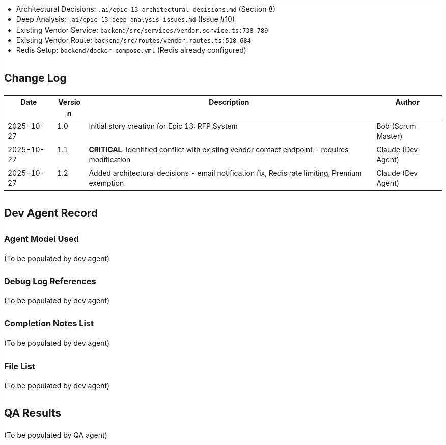- Architectural Decisions: `.ai/epic-13-architectural-decisions.md` (Section 8)
- Deep Analysis: `.ai/epic-13-deep-analysis-issues.md` (Issue #10)
- Existing Vendor Service: `backend/src/services/vendor.service.ts:738-789`
- Existing Vendor Route: `backend/src/routes/vendor.routes.ts:518-684`
- Redis Setup: `backend/docker-compose.yml` (Redis already configured)

## Change Log

| Date | Version | Description | Author |
|------|---------|-------------|--------|
| 2025-10-27 | 1.0 | Initial story creation for Epic 13: RFP System | Bob (Scrum Master) |
| 2025-10-27 | 1.1 | **CRITICAL**: Identified conflict with existing vendor contact endpoint - requires modification | Claude (Dev Agent) |
| 2025-10-27 | 1.2 | Added architectural decisions - email notification fix, Redis rate limiting, Premium exemption | Claude (Dev Agent) |

## Dev Agent Record

### Agent Model Used
(To be populated by dev agent)

### Debug Log References
(To be populated by dev agent)

### Completion Notes List
(To be populated by dev agent)

### File List
(To be populated by dev agent)

## QA Results
(To be populated by QA agent)
